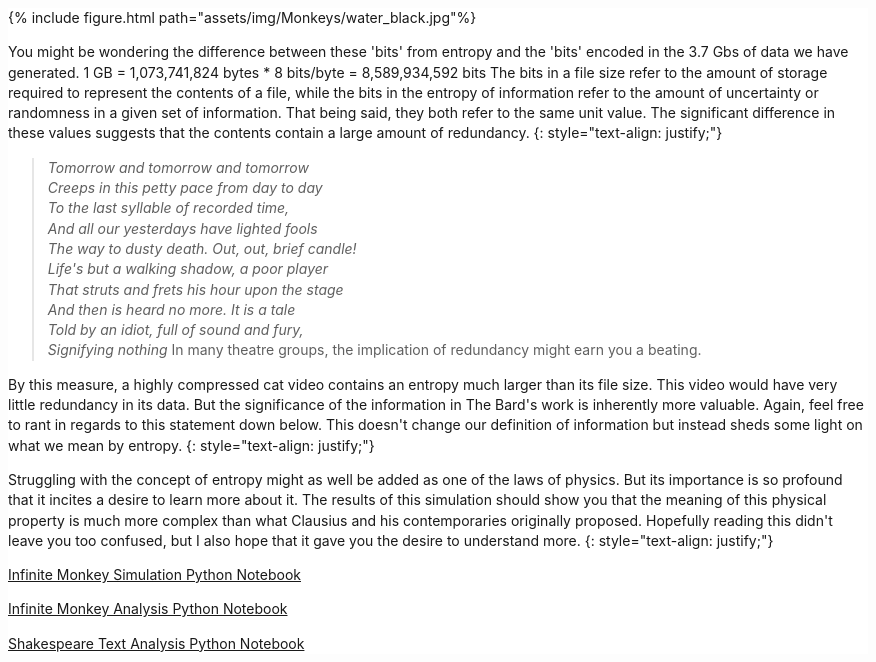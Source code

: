 {% include figure.html path="assets/img/Monkeys/water_black.jpg"%}

You might be wondering the difference between these 'bits' from entropy and the 'bits' encoded in the 3.7 Gbs of data we have generated. <d-footnote>1 GB = 1,073,741,824 bytes * 8 bits/byte = 8,589,934,592 bits</d-footnote> The bits in a file size refer to the amount of storage required to represent the contents of a file, while the bits in the entropy of information refer to the amount of uncertainty or randomness in a given set of information. That being said, they both refer to the same unit value. The significant difference in these values suggests that the contents contain a large amount of redundancy.
{: style="text-align: justify;"}

> *Tomorrow and tomorrow and tomorrow <br />Creeps in this petty pace from day to day <br />To the last syllable of recorded time, <br />And all our yesterdays have lighted fools <br />The way to dusty death. Out, out, brief candle! <br />Life's but a walking shadow, a poor player <br />That struts and frets his hour upon the stage <br />And then is heard no more. It is a tale <br />Told by an idiot, full of sound and fury, <br />Signifying nothing* <d-footnote>In many theatre groups, the implication of redundancy might earn you a beating.</d-footnote>

By this measure, a highly compressed cat video contains an entropy much larger than its file size. This video would have very little redundancy in its data. But the significance of the information in The Bard's work is inherently more valuable. <d-footnote>Again, feel free to rant in regards to this statement down below.</d-footnote> This doesn't change our definition of information but instead sheds some light on what we mean by entropy.
{: style="text-align: justify;"}

Struggling with the concept of entropy might as well be added as one of the laws of physics. But its importance is so profound that it incites a desire to learn more about it. The results of this simulation should show you that the meaning of this physical property is much more complex than what Clausius and his contemporaries originally proposed. Hopefully reading this didn't leave you too confused, but I also hope that it gave you the desire to understand more.
{: style="text-align: justify;"}

[Infinite Monkey Simulation Python Notebook](https://github.com/RGambarini/Journal/blob/master/assets/Notebooks/Infinite_Monkeys_Simulation.ipynb)

[Infinite Monkey Analysis Python Notebook](https://github.com/RGambarini/Journal/blob/master/assets/Notebooks/Infinite_Monkeys_Analysis.ipynb)

[Shakespeare Text Analysis Python Notebook](https://github.com/RGambarini/Journal/blob/master/assets/Notebooks/Shakespeare_Analysis.ipynb)